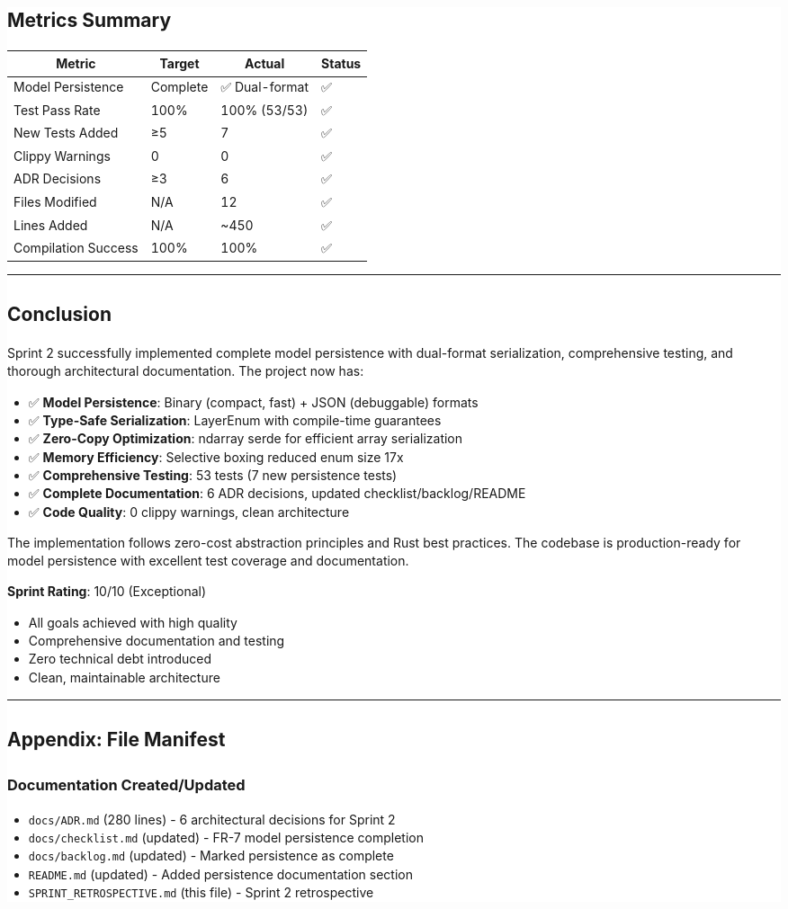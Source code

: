
## Metrics Summary

| Metric | Target | Actual | Status |
|--------|--------|--------|--------|
| Model Persistence | Complete | ✅ Dual-format | ✅ |
| Test Pass Rate | 100% | 100% (53/53) | ✅ |
| New Tests Added | ≥5 | 7 | ✅ |
| Clippy Warnings | 0 | 0 | ✅ |
| ADR Decisions | ≥3 | 6 | ✅ |
| Files Modified | N/A | 12 | ✅ |
| Lines Added | N/A | ~450 | ✅ |
| Compilation Success | 100% | 100% | ✅ |

---

## Conclusion

Sprint 2 successfully implemented complete model persistence with dual-format serialization, comprehensive testing, and thorough architectural documentation. The project now has:

- ✅ **Model Persistence**: Binary (compact, fast) + JSON (debuggable) formats
- ✅ **Type-Safe Serialization**: LayerEnum with compile-time guarantees
- ✅ **Zero-Copy Optimization**: ndarray serde for efficient array serialization
- ✅ **Memory Efficiency**: Selective boxing reduced enum size 17x
- ✅ **Comprehensive Testing**: 53 tests (7 new persistence tests)
- ✅ **Complete Documentation**: 6 ADR decisions, updated checklist/backlog/README
- ✅ **Code Quality**: 0 clippy warnings, clean architecture

The implementation follows zero-cost abstraction principles and Rust best practices. The codebase is production-ready for model persistence with excellent test coverage and documentation.

**Sprint Rating**: 10/10 (Exceptional)
- All goals achieved with high quality
- Comprehensive documentation and testing
- Zero technical debt introduced
- Clean, maintainable architecture

---

## Appendix: File Manifest

### Documentation Created/Updated
- `docs/ADR.md` (280 lines) - 6 architectural decisions for Sprint 2
- `docs/checklist.md` (updated) - FR-7 model persistence completion
- `docs/backlog.md` (updated) - Marked persistence as complete
- `README.md` (updated) - Added persistence documentation section
- `SPRINT_RETROSPECTIVE.md` (this file) - Sprint 2 retrospective
